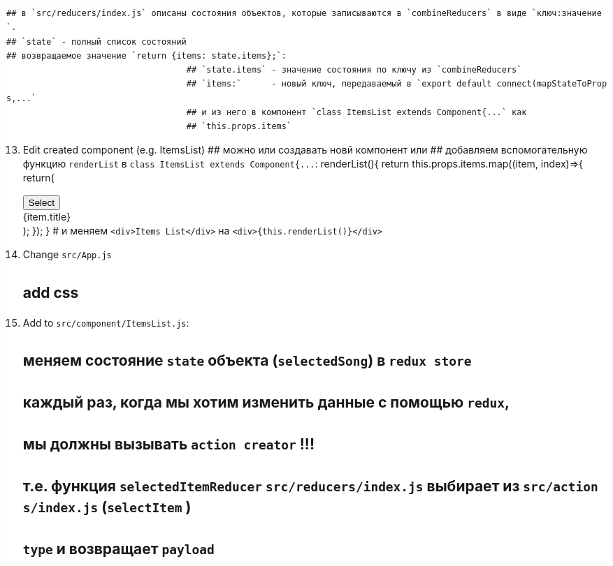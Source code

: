     ## в `src/reducers/index.js` описаны состояния объектов, которые записываются в `combineReducers` в виде `ключ:значение`.
    ## `state` - полный список состояний
    ## возвращаемое значение `return {items: state.items};`:
                                        ## `state.items` - значение состояния по ключу из `combineReducers`
                                        ## `items:`      - новый ключ, передаваемый в `export default connect(mapStateToProps,...`
                                        ## и из него в компонент `class ItemsList extends Component{...` как
                                        ## `this.props.items`


13.  Edit created component (e.g. ItemsList)
	## можно или создавать новй компонент или
    ## добавляем вспомогательную функцию `renderList` в `class ItemsList extends Component{...`:
    renderList(){
        return this.props.items.map((item, index)=>{
            return(
                <div className="item" key={index}>
                    <div className="right floated content">
                        <button>
                            Select
                        </button>
                    </div>
                    <div className="content">{item.title}</div>
                </div>
            );
        });
    }
    # и меняем 
	`<div>Items List</div>` на `<div>{this.renderList()}</div>`

14. Change `src/App.js`
    ## add css

15. Add to `src/component/ItemsList.js`:
    ## меняем состояние `state` объекта (`selectedSong`) в `redux store`
    ## каждый раз, когда мы хотим изменить данные с помощью `redux`, 
    ## мы должны вызывать `action creator` !!!
    ## т.е. функция `selectedItemReducer` `src/reducers/index.js` выбирает из `src/actions/index.js` (`selectItem` )
    ## `type` и возвращает `payload`
